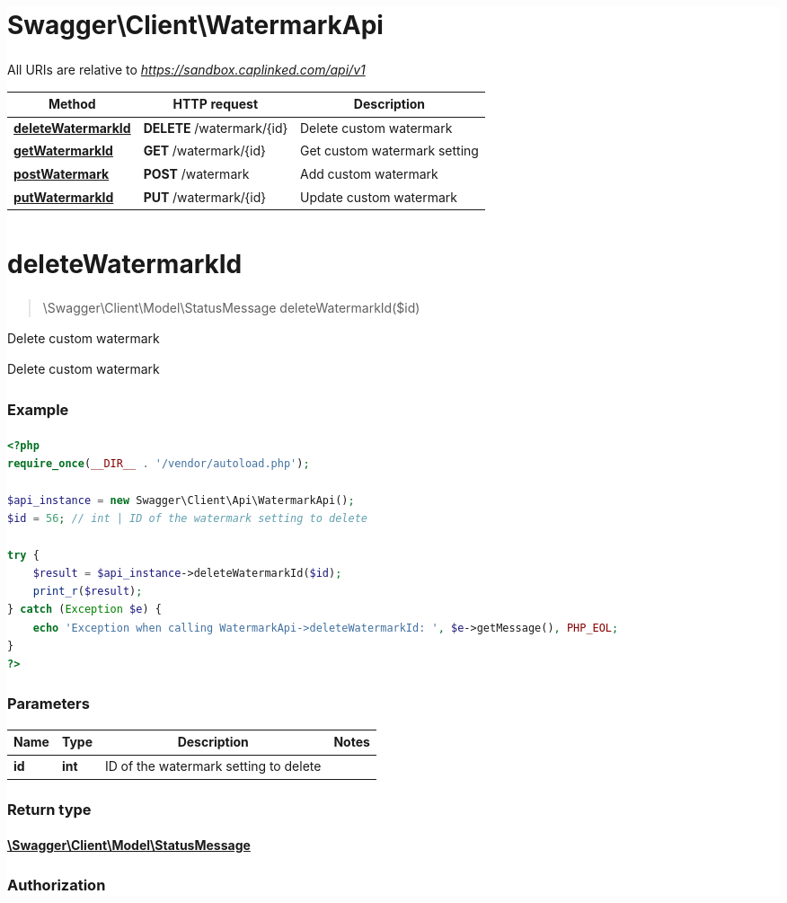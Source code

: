 # Swagger\Client\WatermarkApi

All URIs are relative to *https://sandbox.caplinked.com/api/v1*

Method | HTTP request | Description
------------- | ------------- | -------------
[**deleteWatermarkId**](WatermarkApi.md#deleteWatermarkId) | **DELETE** /watermark/{id} | Delete custom watermark
[**getWatermarkId**](WatermarkApi.md#getWatermarkId) | **GET** /watermark/{id} | Get custom watermark setting
[**postWatermark**](WatermarkApi.md#postWatermark) | **POST** /watermark | Add custom watermark
[**putWatermarkId**](WatermarkApi.md#putWatermarkId) | **PUT** /watermark/{id} | Update custom watermark


# **deleteWatermarkId**
> \Swagger\Client\Model\StatusMessage deleteWatermarkId($id)

Delete custom watermark

Delete custom watermark

### Example
```php
<?php
require_once(__DIR__ . '/vendor/autoload.php');

$api_instance = new Swagger\Client\Api\WatermarkApi();
$id = 56; // int | ID of the watermark setting to delete

try {
    $result = $api_instance->deleteWatermarkId($id);
    print_r($result);
} catch (Exception $e) {
    echo 'Exception when calling WatermarkApi->deleteWatermarkId: ', $e->getMessage(), PHP_EOL;
}
?>
```

### Parameters

Name | Type | Description  | Notes
------------- | ------------- | ------------- | -------------
 **id** | **int**| ID of the watermark setting to delete |

### Return type

[**\Swagger\Client\Model\StatusMessage**](../Model/StatusMessage.md)

### Authorization
